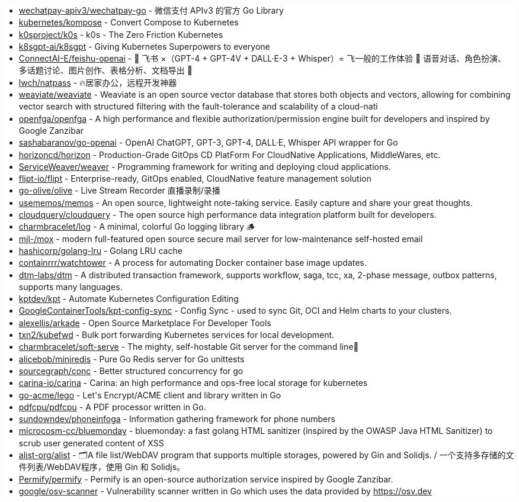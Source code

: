 - [wechatpay-apiv3/wechatpay-go](https://github.com/wechatpay-apiv3/wechatpay-go) - 微信支付 APIv3 的官方 Go Library
- [kubernetes/kompose](https://github.com/kubernetes/kompose) - Convert Compose to Kubernetes
- [k0sproject/k0s](https://github.com/k0sproject/k0s) - k0s - The Zero Friction Kubernetes
- [k8sgpt-ai/k8sgpt](https://github.com/k8sgpt-ai/k8sgpt) - Giving Kubernetes Superpowers to everyone
- [ConnectAI-E/feishu-openai](https://github.com/ConnectAI-E/feishu-openai) - 🎒 飞书  ×（GPT-4 + GPT-4V + DALL·E-3 + Whisper）=  飞一般的工作体验  🚀 语音对话、角色扮演、多话题讨论、图片创作、表格分析、文档导出 🚀
- [lwch/natpass](https://github.com/lwch/natpass) - 🔥居家办公，远程开发神器
- [weaviate/weaviate](https://github.com/weaviate/weaviate) - Weaviate is an open source vector database that stores both objects and vectors, allowing for combining vector search with structured filtering with the fault-tolerance and scalability of a cloud-nati
- [openfga/openfga](https://github.com/openfga/openfga) - A high performance and flexible authorization/permission engine built for developers and inspired by Google Zanzibar
- [sashabaranov/go-openai](https://github.com/sashabaranov/go-openai) - OpenAI ChatGPT, GPT-3, GPT-4, DALL·E, Whisper API wrapper for Go
- [horizoncd/horizon](https://github.com/horizoncd/horizon) - Production-Grade GitOps CD PlatForm For CloudNative Applications, MiddleWares, etc.
- [ServiceWeaver/weaver](https://github.com/ServiceWeaver/weaver) - Programming framework for writing and deploying cloud applications.
- [flipt-io/flipt](https://github.com/flipt-io/flipt) - Enterprise-ready, GitOps enabled, CloudNative feature management solution
- [go-olive/olive](https://github.com/go-olive/olive) - Live Stream Recorder                       直播录制/录播
- [usememos/memos](https://github.com/usememos/memos) - An open source, lightweight note-taking service. Easily capture and share your great thoughts.
- [cloudquery/cloudquery](https://github.com/cloudquery/cloudquery) - The open source high performance data integration platform built for developers.
- [charmbracelet/log](https://github.com/charmbracelet/log) - A minimal, colorful Go logging library 🪵
- [mjl-/mox](https://github.com/mjl-/mox) - modern full-featured open source secure mail server for low-maintenance self-hosted email
- [hashicorp/golang-lru](https://github.com/hashicorp/golang-lru) - Golang LRU cache
- [containrrr/watchtower](https://github.com/containrrr/watchtower) - A process for automating Docker container base image updates.
- [dtm-labs/dtm](https://github.com/dtm-labs/dtm) - A distributed transaction framework, supports workflow, saga, tcc, xa, 2-phase message, outbox patterns, supports many languages.
- [kptdev/kpt](https://github.com/kptdev/kpt) - Automate Kubernetes Configuration Editing
- [GoogleContainerTools/kpt-config-sync](https://github.com/GoogleContainerTools/kpt-config-sync) - Config Sync - used to sync Git, OCI and Helm charts to your clusters.
- [alexellis/arkade](https://github.com/alexellis/arkade) - Open Source Marketplace For Developer Tools
- [txn2/kubefwd](https://github.com/txn2/kubefwd) - Bulk port forwarding Kubernetes services for local development.
- [charmbracelet/soft-serve](https://github.com/charmbracelet/soft-serve) - The mighty, self-hostable Git server for the command line🍦
- [alicebob/miniredis](https://github.com/alicebob/miniredis) - Pure Go Redis server for Go unittests
- [sourcegraph/conc](https://github.com/sourcegraph/conc) - Better structured concurrency for go
- [carina-io/carina](https://github.com/carina-io/carina) - Carina: an high performance and ops-free local storage for kubernetes
- [go-acme/lego](https://github.com/go-acme/lego) - Let's Encrypt/ACME client and library written in Go
- [pdfcpu/pdfcpu](https://github.com/pdfcpu/pdfcpu) - A PDF processor written in Go.
- [sundowndev/phoneinfoga](https://github.com/sundowndev/phoneinfoga) - Information gathering framework for phone numbers
- [microcosm-cc/bluemonday](https://github.com/microcosm-cc/bluemonday) - bluemonday: a fast golang HTML sanitizer (inspired by the OWASP Java HTML Sanitizer) to scrub user generated content of XSS
- [alist-org/alist](https://github.com/alist-org/alist) - 🗂️A file list/WebDAV program that supports multiple storages, powered by Gin and Solidjs. / 一个支持多存储的文件列表/WebDAV程序，使用 Gin 和 Solidjs。
- [Permify/permify](https://github.com/Permify/permify) - Permify is an open-source authorization service inspired by Google Zanzibar.
- [google/osv-scanner](https://github.com/google/osv-scanner) - Vulnerability scanner written in Go which uses the data provided by https://osv.dev